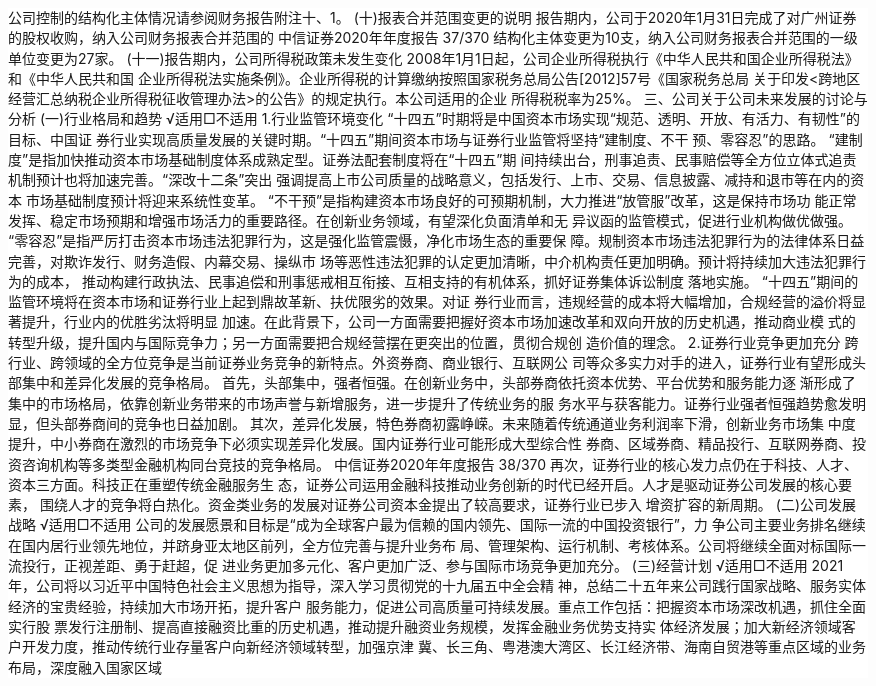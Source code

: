 公司控制的结构化主体情况请参阅财务报告附注十、1。
(十)报表合并范围变更的说明
报告期内，公司于2020年1月31日完成了对广州证券的股权收购，纳入公司财务报表合并范围的
中信证券2020年年度报告
37/370
结构化主体变更为10支，纳入公司财务报表合并范围的一级单位变更为27家。
(十一)报告期内，公司所得税政策未发生变化
2008年1月1日起，公司企业所得税执行《中华人民共和国企业所得税法》和《中华人民共和国
企业所得税法实施条例》。企业所得税的计算缴纳按照国家税务总局公告[2012]57号《国家税务总局
关于印发<跨地区经营汇总纳税企业所得税征收管理办法>的公告》的规定执行。本公司适用的企业
所得税税率为25%。
三、公司关于公司未来发展的讨论与分析
(一)行业格局和趋势
√适用□不适用
1.行业监管环境变化
“十四五”时期将是中国资本市场实现“规范、透明、开放、有活力、有韧性”的目标、中国证
券行业实现高质量发展的关键时期。“十四五”期间资本市场与证券行业监管将坚持“建制度、不干
预、零容忍”的思路。
“建制度”是指加快推动资本市场基础制度体系成熟定型。证券法配套制度将在“十四五”期
间持续出台，刑事追责、民事赔偿等全方位立体式追责机制预计也将加速完善。“深改十二条”突出
强调提高上市公司质量的战略意义，包括发行、上市、交易、信息披露、减持和退市等在内的资本
市场基础制度预计将迎来系统性变革。
“不干预”是指构建资本市场良好的可预期机制，大力推进“放管服”改革，这是保持市场功
能正常发挥、稳定市场预期和增强市场活力的重要路径。在创新业务领域，有望深化负面清单和无
异议函的监管模式，促进行业机构做优做强。
“零容忍”是指严厉打击资本市场违法犯罪行为，这是强化监管震慑，净化市场生态的重要保
障。规制资本市场违法犯罪行为的法律体系日益完善，对欺诈发行、财务造假、内幕交易、操纵市
场等恶性违法犯罪的认定更加清晰，中介机构责任更加明确。预计将持续加大违法犯罪行为的成本，
推动构建行政执法、民事追偿和刑事惩戒相互衔接、互相支持的有机体系，抓好证券集体诉讼制度
落地实施。
“十四五”期间的监管环境将在资本市场和证券行业上起到鼎故革新、扶优限劣的效果。对证
券行业而言，违规经营的成本将大幅增加，合规经营的溢价将显著提升，行业内的优胜劣汰将明显
加速。在此背景下，公司一方面需要把握好资本市场加速改革和双向开放的历史机遇，推动商业模
式的转型升级，提升国内与国际竞争力；另一方面需要把合规经营摆在更突出的位置，贯彻合规创
造价值的理念。
2.证券行业竞争更加充分
跨行业、跨领域的全方位竞争是当前证券业务竞争的新特点。外资券商、商业银行、互联网公
司等众多实力对手的进入，证券行业有望形成头部集中和差异化发展的竞争格局。
首先，头部集中，强者恒强。在创新业务中，头部券商依托资本优势、平台优势和服务能力逐
渐形成了集中的市场格局，依靠创新业务带来的市场声誉与新增服务，进一步提升了传统业务的服
务水平与获客能力。证券行业强者恒强趋势愈发明显，但头部券商间的竞争也日益加剧。
其次，差异化发展，特色券商初露峥嵘。未来随着传统通道业务利润率下滑，创新业务市场集
中度提升，中小券商在激烈的市场竞争下必须实现差异化发展。国内证券行业可能形成大型综合性
券商、区域券商、精品投行、互联网券商、投资咨询机构等多类型金融机构同台竞技的竞争格局。
中信证券2020年年度报告
38/370
再次，证券行业的核心发力点仍在于科技、人才、资本三方面。科技正在重塑传统金融服务生
态，证券公司运用金融科技推动业务创新的时代已经开启。人才是驱动证券公司发展的核心要素，
围绕人才的竞争将白热化。资金类业务的发展对证券公司资本金提出了较高要求，证券行业已步入
增资扩容的新周期。
(二)公司发展战略
√适用□不适用
公司的发展愿景和目标是“成为全球客户最为信赖的国内领先、国际一流的中国投资银行”，力
争公司主要业务排名继续在国内居行业领先地位，并跻身亚太地区前列，全方位完善与提升业务布
局、管理架构、运行机制、考核体系。公司将继续全面对标国际一流投行，正视差距、勇于赶超，促
进业务更加多元化、客户更加广泛、参与国际市场竞争更加充分。
(三)经营计划
√适用□不适用
2021年，公司将以习近平中国特色社会主义思想为指导，深入学习贯彻党的十九届五中全会精
神，总结二十五年来公司践行国家战略、服务实体经济的宝贵经验，持续加大市场开拓，提升客户
服务能力，促进公司高质量可持续发展。重点工作包括：把握资本市场深改机遇，抓住全面实行股
票发行注册制、提高直接融资比重的历史机遇，推动提升融资业务规模，发挥金融业务优势支持实
体经济发展；加大新经济领域客户开发力度，推动传统行业存量客户向新经济领域转型，加强京津
冀、长三角、粤港澳大湾区、长江经济带、海南自贸港等重点区域的业务布局，深度融入国家区域